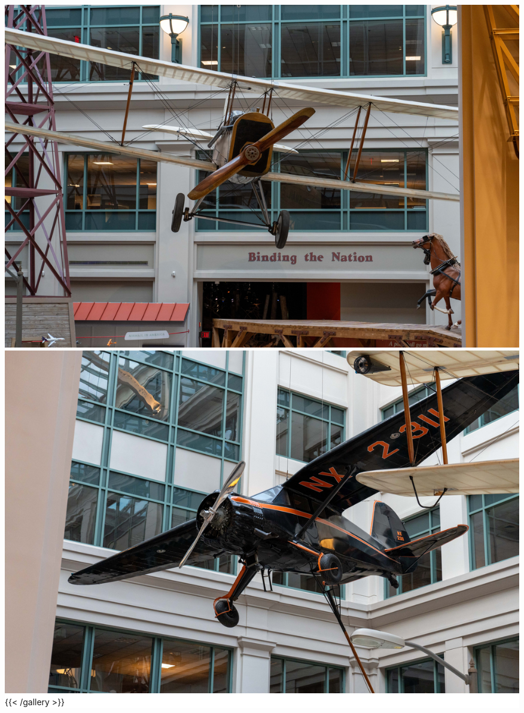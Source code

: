 <img src="images/plane1.jpg" class="grid-w50" />
<img src="images/plane2.jpg" class="grid-w50" />
{{< /gallery >}}
